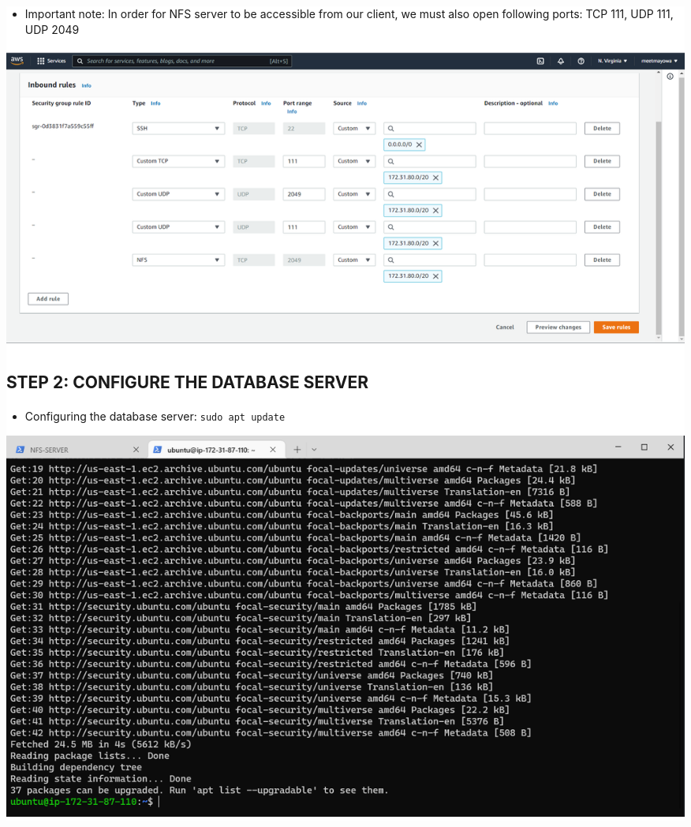 
* Important note: In order for NFS server to be accessible from our client, we must also open following ports: TCP 111, UDP 111, UDP 2049


![security](./img/29-security.PNG)


## STEP 2: CONFIGURE THE DATABASE SERVER

* Configuring the database server: `sudo apt update`

![update](./img/30-update.PNG)
